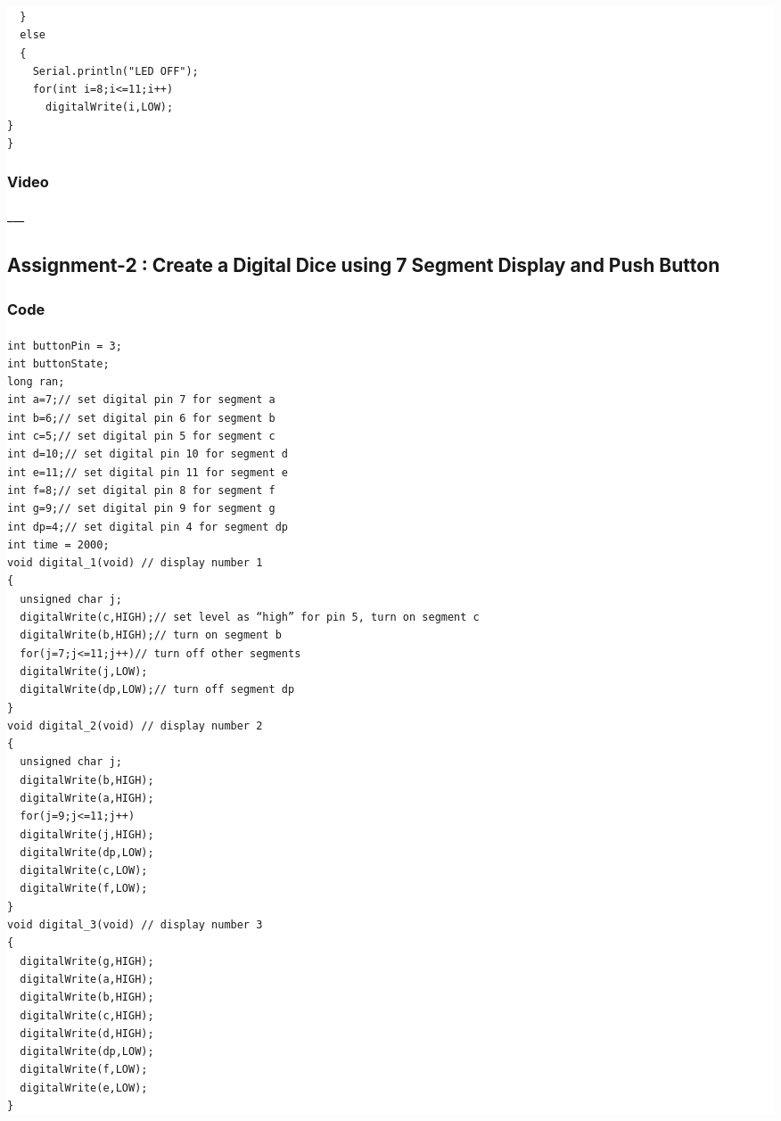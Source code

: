       } 
      else
      {
        Serial.println("LED OFF");
        for(int i=8;i<=11;i++)
          digitalWrite(i,LOW);
    }
    }


### Video
<iframe width="600" height="315" src="https://www.youtube.com/embed/AVfnQ8r4tMM" title="YouTube video player" frameborder="0" allow="accelerometer; autoplay; clipboard-write; encrypted-media; gyroscope; picture-in-picture" allowfullscreen></iframe>
___

## Assignment-2 : Create a Digital Dice using 7 Segment Display and Push Button

### Code
    int buttonPin = 3;
    int buttonState;
    long ran;
    int a=7;// set digital pin 7 for segment a
    int b=6;// set digital pin 6 for segment b
    int c=5;// set digital pin 5 for segment c
    int d=10;// set digital pin 10 for segment d
    int e=11;// set digital pin 11 for segment e
    int f=8;// set digital pin 8 for segment f
    int g=9;// set digital pin 9 for segment g
    int dp=4;// set digital pin 4 for segment dp
    int time = 2000;
    void digital_1(void) // display number 1
    {
      unsigned char j;
      digitalWrite(c,HIGH);// set level as “high” for pin 5, turn on segment c
      digitalWrite(b,HIGH);// turn on segment b
      for(j=7;j<=11;j++)// turn off other segments
      digitalWrite(j,LOW);
      digitalWrite(dp,LOW);// turn off segment dp
    }
    void digital_2(void) // display number 2
    {
      unsigned char j;
      digitalWrite(b,HIGH);
      digitalWrite(a,HIGH);
      for(j=9;j<=11;j++)
      digitalWrite(j,HIGH);
      digitalWrite(dp,LOW);
      digitalWrite(c,LOW);
      digitalWrite(f,LOW);
    }
    void digital_3(void) // display number 3
    {
      digitalWrite(g,HIGH);
      digitalWrite(a,HIGH);
      digitalWrite(b,HIGH);
      digitalWrite(c,HIGH);
      digitalWrite(d,HIGH);
      digitalWrite(dp,LOW);
      digitalWrite(f,LOW);
      digitalWrite(e,LOW);
    }